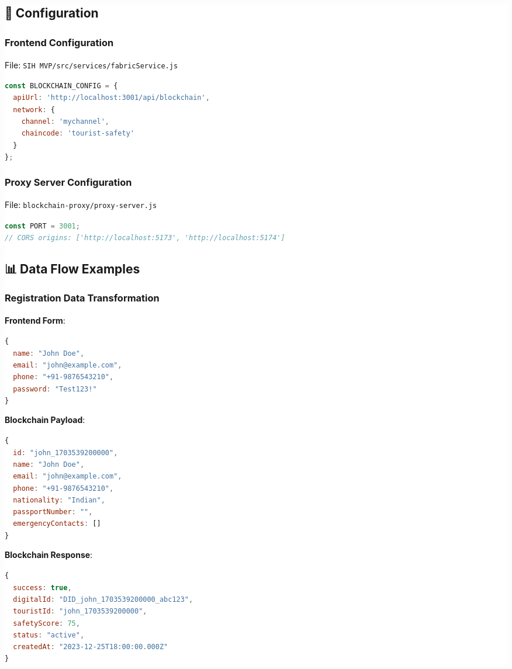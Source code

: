 ## 🔧 Configuration

### Frontend Configuration
File: `SIH MVP/src/services/fabricService.js`
```javascript
const BLOCKCHAIN_CONFIG = {
  apiUrl: 'http://localhost:3001/api/blockchain',
  network: {
    channel: 'mychannel',
    chaincode: 'tourist-safety'
  }
};
```

### Proxy Server Configuration
File: `blockchain-proxy/proxy-server.js`
```javascript
const PORT = 3001;
// CORS origins: ['http://localhost:5173', 'http://localhost:5174']
```

## 📊 Data Flow Examples

### Registration Data Transformation

**Frontend Form**:
```javascript
{
  name: "John Doe",
  email: "john@example.com",
  phone: "+91-9876543210",
  password: "Test123!"
}
```

**Blockchain Payload**:
```javascript
{
  id: "john_1703539200000",
  name: "John Doe",
  email: "john@example.com",
  phone: "+91-9876543210",
  nationality: "Indian",
  passportNumber: "",
  emergencyContacts: []
}
```

**Blockchain Response**:
```javascript
{
  success: true,
  digitalId: "DID_john_1703539200000_abc123",
  touristId: "john_1703539200000",
  safetyScore: 75,
  status: "active",
  createdAt: "2023-12-25T18:00:00.000Z"
}
```
